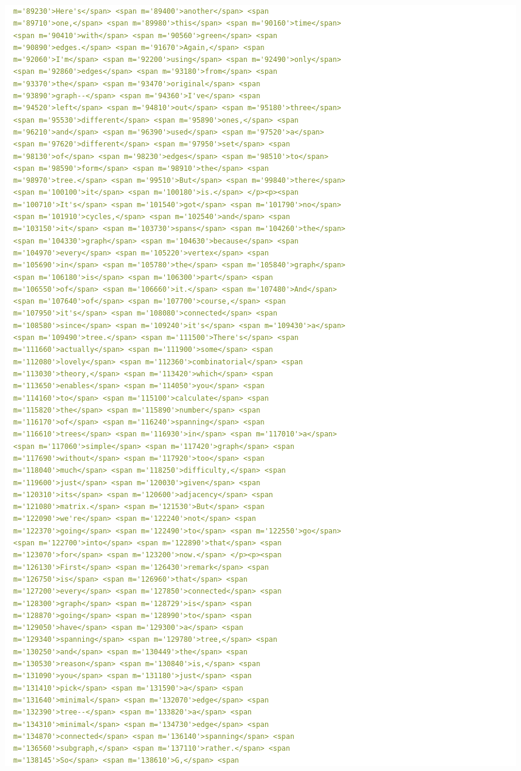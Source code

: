 ```yaml
  m='89230'>Here's</span> <span m='89400'>another</span> <span
  m='89710'>one,</span> <span m='89980'>this</span> <span m='90160'>time</span>
  <span m='90410'>with</span> <span m='90560'>green</span> <span
  m='90890'>edges.</span> <span m='91670'>Again,</span> <span
  m='92060'>I'm</span> <span m='92200'>using</span> <span m='92490'>only</span>
  <span m='92860'>edges</span> <span m='93180'>from</span> <span
  m='93370'>the</span> <span m='93470'>original</span> <span
  m='93890'>graph--</span> <span m='94360'>I've</span> <span
  m='94520'>left</span> <span m='94810'>out</span> <span m='95180'>three</span>
  <span m='95530'>different</span> <span m='95890'>ones,</span> <span
  m='96210'>and</span> <span m='96390'>used</span> <span m='97520'>a</span>
  <span m='97620'>different</span> <span m='97950'>set</span> <span
  m='98130'>of</span> <span m='98230'>edges</span> <span m='98510'>to</span>
  <span m='98590'>form</span> <span m='98910'>the</span> <span
  m='98970'>tree.</span> <span m='99510'>But</span> <span m='99840'>there</span>
  <span m='100100'>it</span> <span m='100180'>is.</span> </p><p><span
  m='100710'>It's</span> <span m='101540'>got</span> <span m='101790'>no</span>
  <span m='101910'>cycles,</span> <span m='102540'>and</span> <span
  m='103150'>it</span> <span m='103730'>spans</span> <span m='104260'>the</span>
  <span m='104330'>graph</span> <span m='104630'>because</span> <span
  m='104970'>every</span> <span m='105220'>vertex</span> <span
  m='105690'>in</span> <span m='105780'>the</span> <span m='105840'>graph</span>
  <span m='106180'>is</span> <span m='106300'>part</span> <span
  m='106550'>of</span> <span m='106660'>it.</span> <span m='107480'>And</span>
  <span m='107640'>of</span> <span m='107700'>course,</span> <span
  m='107950'>it's</span> <span m='108080'>connected</span> <span
  m='108580'>since</span> <span m='109240'>it's</span> <span m='109430'>a</span>
  <span m='109490'>tree.</span> <span m='111500'>There's</span> <span
  m='111660'>actually</span> <span m='111900'>some</span> <span
  m='112080'>lovely</span> <span m='112360'>combinatorial</span> <span
  m='113030'>theory,</span> <span m='113420'>which</span> <span
  m='113650'>enables</span> <span m='114050'>you</span> <span
  m='114160'>to</span> <span m='115100'>calculate</span> <span
  m='115820'>the</span> <span m='115890'>number</span> <span
  m='116170'>of</span> <span m='116240'>spanning</span> <span
  m='116610'>trees</span> <span m='116930'>in</span> <span m='117010'>a</span>
  <span m='117060'>simple</span> <span m='117420'>graph</span> <span
  m='117690'>without</span> <span m='117920'>too</span> <span
  m='118040'>much</span> <span m='118250'>difficulty,</span> <span
  m='119600'>just</span> <span m='120030'>given</span> <span
  m='120310'>its</span> <span m='120600'>adjacency</span> <span
  m='121080'>matrix.</span> <span m='121530'>But</span> <span
  m='122090'>we're</span> <span m='122240'>not</span> <span
  m='122370'>going</span> <span m='122490'>to</span> <span m='122550'>go</span>
  <span m='122700'>into</span> <span m='122890'>that</span> <span
  m='123070'>for</span> <span m='123200'>now.</span> </p><p><span
  m='126130'>First</span> <span m='126430'>remark</span> <span
  m='126750'>is</span> <span m='126960'>that</span> <span
  m='127200'>every</span> <span m='127850'>connected</span> <span
  m='128300'>graph</span> <span m='128729'>is</span> <span
  m='128870'>going</span> <span m='128990'>to</span> <span
  m='129050'>have</span> <span m='129300'>a</span> <span
  m='129340'>spanning</span> <span m='129780'>tree,</span> <span
  m='130250'>and</span> <span m='130449'>the</span> <span
  m='130530'>reason</span> <span m='130840'>is,</span> <span
  m='131090'>you</span> <span m='131180'>just</span> <span
  m='131410'>pick</span> <span m='131590'>a</span> <span
  m='131640'>minimal</span> <span m='132070'>edge</span> <span
  m='132390'>tree--</span> <span m='133820'>a</span> <span
  m='134310'>minimal</span> <span m='134730'>edge</span> <span
  m='134870'>connected</span> <span m='136140'>spanning</span> <span
  m='136560'>subgraph,</span> <span m='137110'>rather.</span> <span
  m='138145'>So</span> <span m='138610'>G,</span> <span
```